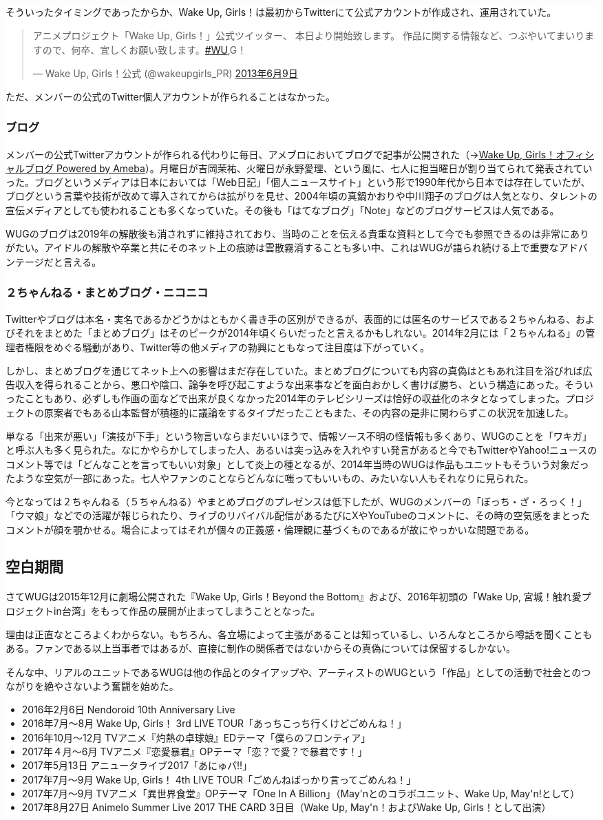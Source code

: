そういったタイミングであったからか、Wake Up, Girls！は最初からTwitterにて公式アカウントが作成され、運用されていた。

<blockquote class="twitter-tweet" data-lang="ja" data-dnt="true"><p lang="ja" dir="ltr">アニメプロジェクト「Wake Up, Girls！」公式ツイッター、 本日より開始致します。 作品に関する情報など、つぶやいてまいりますので、何卒、宜しくお願い致します。<a href="https://twitter.com/hashtag/WU?src=hash&amp;ref_src=twsrc%5Etfw">#WU</a>,G！</p>&mdash; Wake Up, Girls！公式 (@wakeupgirls_PR) <a href="https://twitter.com/wakeupgirls_PR/status/343751623690043392?ref_src=twsrc%5Etfw">2013年6月9日</a></blockquote> <script async src="https://platform.twitter.com/widgets.js" charset="utf-8"></script> 

ただ、メンバーの公式のTwitter個人アカウントが作られることはなかった。

### ブログ

メンバーの公式Twitterアカウントが作られる代わりに毎日、アメブロにおいてブログで記事が公開された（→[Wake Up, Girls！オフィシャルブログ Powered by Ameba](https://ameblo.jp/wakeupgirls/)）。月曜日が吉岡茉祐、火曜日が永野愛理、という風に、七人に担当曜日が割り当てられて発表されていった。ブログというメディアは日本においては「Web日記」「個人ニュースサイト」という形で1990年代から日本では存在していたが、ブログという言葉や技術が改めて導入されてからは拡がりを見せ、2004年頃の真鍋かおりや中川翔子のブログは人気となり、タレントの宣伝メディアとしても使われることも多くなっていた。その後も「はてなブログ」「Note」などのブログサービスは人気である。

WUGのブログは2019年の解散後も消されずに維持されており、当時のことを伝える貴重な資料として今でも参照できるのは非常にありがたい。アイドルの解散や卒業と共にそのネット上の痕跡は雲散霧消することも多い中、これはWUGが語られ続ける上で重要なアドバンテージだと言える。

### ２ちゃんねる・まとめブログ・ニコニコ

Twitterやブログは本名・実名であるかどうかはともかく書き手の区別ができるが、表面的には匿名のサービスである２ちゃんねる、およびそれをまとめた「まとめブログ」はそのピークが2014年頃くらいだったと言えるかもしれない。2014年2月には「２ちゃんねる」の管理者権限をめぐる騒動があり、Twitter等の他メディアの勃興にともなって注目度は下がっていく。

しかし、まとめブログを通じてネット上への影響はまだ存在していた。まとめブログについても内容の真偽はともあれ注目を浴びれば広告収入を得られることから、悪口や陰口、論争を呼び起こすような出来事などを面白おかしく書けば勝ち、という構造にあった。そういったこともあり、必ずしも作画の面などで出来が良くなかった2014年のテレビシリーズは恰好の収益化のネタとなってしまった。プロジェクトの原案者でもある山本監督が積極的に議論をするタイプだったこともまた、その内容の是非に関わらずこの状況を加速した。

単なる「出来が悪い」「演技が下手」という物言いならまだいいほうで、情報ソース不明の怪情報も多くあり、WUGのことを「ワキガ」と呼ぶ人も多く見られた。なにかやらかしてしまった人、あるいは突っ込みを入れやすい発言があると今でもTwitterやYahoo!ニュースのコメント等では「どんなことを言ってもいい対象」として炎上の種となるが、2014年当時のWUGは作品もユニットもそういう対象だったような空気が一部にあった。七人やファンのことならどんなに嗤ってもいいもの、みたいない人もそれなりに見られた。

今となっては２ちゃんねる（５ちゃんねる）やまとめブログのプレゼンスは低下したが、WUGのメンバーの「ぼっち・ざ・ろっく！」「ウマ娘」などでの活躍が報じられたり、ライブのリバイバル配信があるたびにXやYouTubeのコメントに、その時の空気感をまとったコメントが顔を覗かせる。場合によってはそれが個々の正義感・倫理観に基づくものであるが故にやっかいな問題である。

## 空白期間

さてWUGは2015年12月に劇場公開された『Wake Up, Girls！Beyond the Bottom』および、2016年初頭の「Wake Up, 宮城！触れ愛プロジェクトin台湾」をもって作品の展開が止まってしまうこととなった。

理由は正直なところよくわからない。もちろん、各立場によって主張があることは知っているし、いろんなところから噂話を聞くこともある。ファンである以上当事者ではあるが、直接に制作の関係者ではないからその真偽については保留するしかない。

そんな中、リアルのユニットであるWUGは他の作品とのタイアップや、アーティストのWUGという「作品」としての活動で社会とのつながりを絶やさないよう奮闘を始めた。

- 2016年2月6日 Nendoroid 10th Anniversary Live
- 2016年7月～8月 Wake Up, Girls！ 3rd LIVE TOUR「あっちこっち行くけどごめんね！」
- 2016年10月～12月 TVアニメ『灼熱の卓球娘』EDテーマ「僕らのフロンティア」
- 2017年４月～6月 TVアニメ『恋愛暴君』OPテーマ「恋？で愛？で暴君です！」
- 2017年5月13日 アニュータライブ2017「あにゅパ!!」
- 2017年7月～9月 Wake Up, Girls！ 4th LIVE TOUR「ごめんねばっかり言ってごめんね！」
- 2017年7月～9月 TVアニメ「異世界食堂』OPテーマ「One In A Billion」（May'nとのコラボユニット、Wake Up, May'n!として）
- 2017年8月27日 Animelo Summer Live 2017 THE CARD 3日目（Wake Up, May'n！およびWake Up, Girls！として出演）
